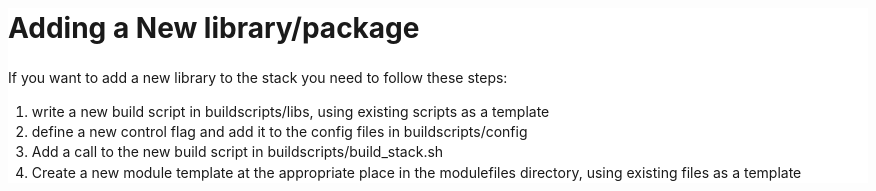 # Adding a New library/package

If you want to add a new library to the stack you need to follow these steps:
1. write a new build script in buildscripts/libs, using existing scripts as a template
2. define a new control flag and add it to the config files in buildscripts/config
3. Add a call to the new build script in buildscripts/build\_stack.sh
4. Create a new module template at the appropriate place in the modulefiles directory, using existing files as a template
